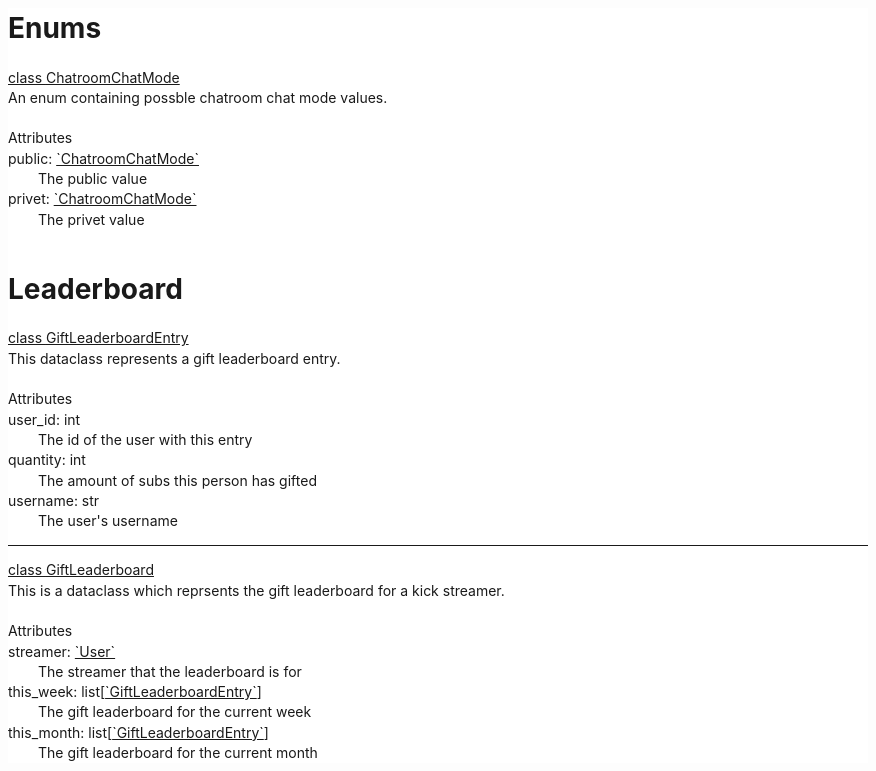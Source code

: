 # Enums


<a href="#ChatroomChatMode" class="h2 hidden" id="ChatroomChatMode">
    <span class="class">
        class 
    </span>
    ChatroomChatMode
</a>
<br>
An enum containing possble chatroom chat mode values.<br>
<br>
<span class="h4">Attributes</span><br>
public: <a href="#ChatroomChatMode" class="hidden"><a href="#ChatroomChatMode" class="hidden">`ChatroomChatMode`</a></a><br>
<span style="margin-left: 30px">    The public value</span><br>
privet: <a href="#ChatroomChatMode" class="hidden"><a href="#ChatroomChatMode" class="hidden">`ChatroomChatMode`</a></a><br>
<span style="margin-left: 30px">    The privet value</span><br>

# Leaderboard


<a href="#GiftLeaderboardEntry" class="h2 hidden" id="GiftLeaderboardEntry">
    <span class="class">
        class 
    </span>
    GiftLeaderboardEntry
</a>
<br>
This dataclass represents a gift leaderboard entry.<br>
<br>
<span class="h4">Attributes</span><br>
user_id: int<br>
<span style="margin-left: 30px">    The id of the user with this entry</span><br>
quantity: int<br>
<span style="margin-left: 30px">    The amount of subs this person has gifted</span><br>
username: str<br>
<span style="margin-left: 30px">    The user's username</span><br>

<hr>


<a href="#GiftLeaderboard" class="h2 hidden" id="GiftLeaderboard">
    <span class="class">
        class 
    </span>
    GiftLeaderboard
</a>
<br>
This is a dataclass which reprsents the gift leaderboard for a kick streamer.<br>
<br>
<span class="h4">Attributes</span><br>
streamer: <a href="#User" class="hidden"><a href="#User" class="hidden"><a href="#User" class="hidden"><a href="#User" class="hidden"><a href="#User" class="hidden"><a href="#User" class="hidden"><a href="#User" class="hidden">`User`</a></a></a></a></a></a></a><br>
<span style="margin-left: 30px">    The streamer that the leaderboard is for</span><br>
this_week: list[<a href="#GiftLeaderboardEntry" class="hidden"><a href="#GiftLeaderboardEntry" class="hidden"><a href="#GiftLeaderboardEntry" class="hidden">`GiftLeaderboardEntry`</a></a></a>]<br>
<span style="margin-left: 30px">    The gift leaderboard for the current week</span><br>
this_month: list[<a href="#GiftLeaderboardEntry" class="hidden"><a href="#GiftLeaderboardEntry" class="hidden"><a href="#GiftLeaderboardEntry" class="hidden">`GiftLeaderboardEntry`</a></a></a>]<br>
<span style="margin-left: 30px">    The gift leaderboard for the current month</span><br>